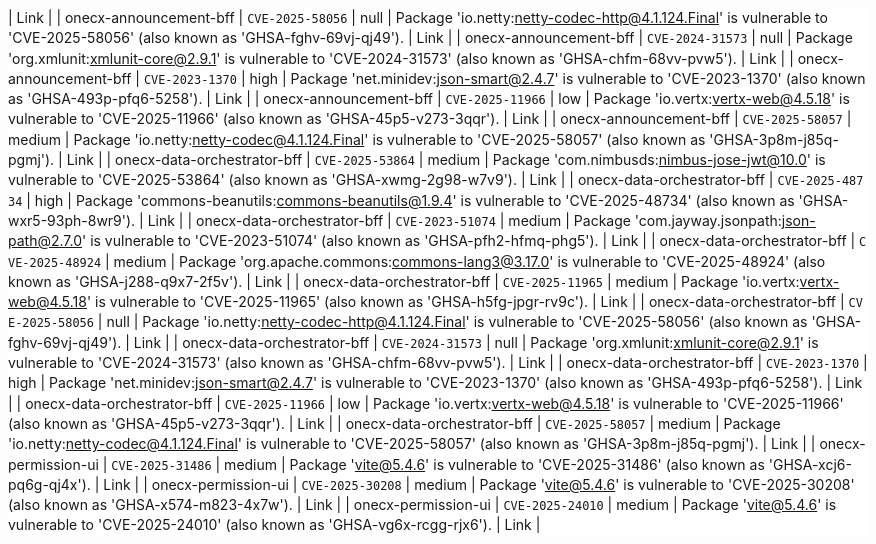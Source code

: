  | Link |
| onecx-announcement-bff | `CVE-2025-58056` | null | Package 'io.netty:netty-codec-http@4.1.124.Final' is vulnerable to 'CVE-2025-58056' (also known as 'GHSA-fghv-69vj-qj49').
 | Link |
| onecx-announcement-bff | `CVE-2024-31573` | null | Package 'org.xmlunit:xmlunit-core@2.9.1' is vulnerable to 'CVE-2024-31573' (also known as 'GHSA-chfm-68vv-pvw5').
 | Link |
| onecx-announcement-bff | `CVE-2023-1370` | high | Package 'net.minidev:json-smart@2.4.7' is vulnerable to 'CVE-2023-1370' (also known as 'GHSA-493p-pfq6-5258').
 | Link |
| onecx-announcement-bff | `CVE-2025-11966` | low | Package 'io.vertx:vertx-web@4.5.18' is vulnerable to 'CVE-2025-11966' (also known as 'GHSA-45p5-v273-3qqr').
 | Link |
| onecx-announcement-bff | `CVE-2025-58057` | medium | Package 'io.netty:netty-codec@4.1.124.Final' is vulnerable to 'CVE-2025-58057' (also known as 'GHSA-3p8m-j85q-pgmj').
 | Link |
| onecx-data-orchestrator-bff | `CVE-2025-53864` | medium | Package 'com.nimbusds:nimbus-jose-jwt@10.0' is vulnerable to 'CVE-2025-53864' (also known as 'GHSA-xwmg-2g98-w7v9').
 | Link |
| onecx-data-orchestrator-bff | `CVE-2025-48734` | high | Package 'commons-beanutils:commons-beanutils@1.9.4' is vulnerable to 'CVE-2025-48734' (also known as 'GHSA-wxr5-93ph-8wr9').
 | Link |
| onecx-data-orchestrator-bff | `CVE-2023-51074` | medium | Package 'com.jayway.jsonpath:json-path@2.7.0' is vulnerable to 'CVE-2023-51074' (also known as 'GHSA-pfh2-hfmq-phg5').
 | Link |
| onecx-data-orchestrator-bff | `CVE-2025-48924` | medium | Package 'org.apache.commons:commons-lang3@3.17.0' is vulnerable to 'CVE-2025-48924' (also known as 'GHSA-j288-q9x7-2f5v').
 | Link |
| onecx-data-orchestrator-bff | `CVE-2025-11965` | medium | Package 'io.vertx:vertx-web@4.5.18' is vulnerable to 'CVE-2025-11965' (also known as 'GHSA-h5fg-jpgr-rv9c').
 | Link |
| onecx-data-orchestrator-bff | `CVE-2025-58056` | null | Package 'io.netty:netty-codec-http@4.1.124.Final' is vulnerable to 'CVE-2025-58056' (also known as 'GHSA-fghv-69vj-qj49').
 | Link |
| onecx-data-orchestrator-bff | `CVE-2024-31573` | null | Package 'org.xmlunit:xmlunit-core@2.9.1' is vulnerable to 'CVE-2024-31573' (also known as 'GHSA-chfm-68vv-pvw5').
 | Link |
| onecx-data-orchestrator-bff | `CVE-2023-1370` | high | Package 'net.minidev:json-smart@2.4.7' is vulnerable to 'CVE-2023-1370' (also known as 'GHSA-493p-pfq6-5258').
 | Link |
| onecx-data-orchestrator-bff | `CVE-2025-11966` | low | Package 'io.vertx:vertx-web@4.5.18' is vulnerable to 'CVE-2025-11966' (also known as 'GHSA-45p5-v273-3qqr').
 | Link |
| onecx-data-orchestrator-bff | `CVE-2025-58057` | medium | Package 'io.netty:netty-codec@4.1.124.Final' is vulnerable to 'CVE-2025-58057' (also known as 'GHSA-3p8m-j85q-pgmj').
 | Link |
| onecx-permission-ui | `CVE-2025-31486` | medium | Package 'vite@5.4.6' is vulnerable to 'CVE-2025-31486' (also known as 'GHSA-xcj6-pq6g-qj4x').
 | Link |
| onecx-permission-ui | `CVE-2025-30208` | medium | Package 'vite@5.4.6' is vulnerable to 'CVE-2025-30208' (also known as 'GHSA-x574-m823-4x7w').
 | Link |
| onecx-permission-ui | `CVE-2025-24010` | medium | Package 'vite@5.4.6' is vulnerable to 'CVE-2025-24010' (also known as 'GHSA-vg6x-rcgg-rjx6').
 | Link |
